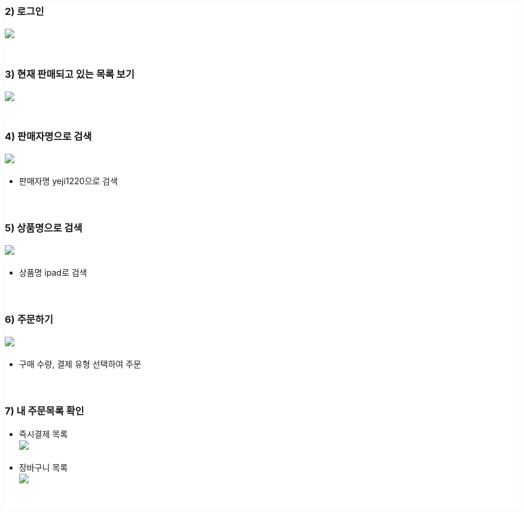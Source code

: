 ### 2) 로그인 <br>
<img src="https://user-images.githubusercontent.com/62331803/93453701-f72ff980-f914-11ea-97f3-1171271f4e41.png" width="50%"><br>
 <br>

### 3) 현재 판매되고 있는 목록 보기<br>
<img src="https://user-images.githubusercontent.com/62331803/93453776-1038aa80-f915-11ea-9f91-4e938dab87ba.png" width="50%"><br>
<br>

### 4) 판매자명으로 검색<br>
<img src="https://user-images.githubusercontent.com/62331803/93453990-4ece6500-f915-11ea-8b0b-51eda0f57bbd.png" width="50%"><br>

- 판매자명 yeji1220으로 검색

<br>

### 5) 상품명으로 검색<br>
<img src="https://user-images.githubusercontent.com/62331803/93453896-352d1d80-f915-11ea-8d63-d8788f22a5c9.png" width="50%"><br>

- 상품명  ipad로 검색

<br>

### 6) 주문하기<br>
<img src="https://user-images.githubusercontent.com/62331803/93454509-12e7cf80-f916-11ea-8178-ebc8ba09ffdf.png" width="30%"><br>

- 구매 수량, 결제 유형 선택하여 주문
<br>

### 7) 내 주문목록 확인
- 즉시결제 목록<br>
<img src="https://user-images.githubusercontent.com/62331803/93454609-2e52da80-f916-11ea-9f96-e902b4de82cf.png" width="50%"><br>


- 장바구니 목록<br>
<img src="https://user-images.githubusercontent.com/62331803/93454680-432f6e00-f916-11ea-8196-82350edbe62c.png" width="50%"><br>



<br>

